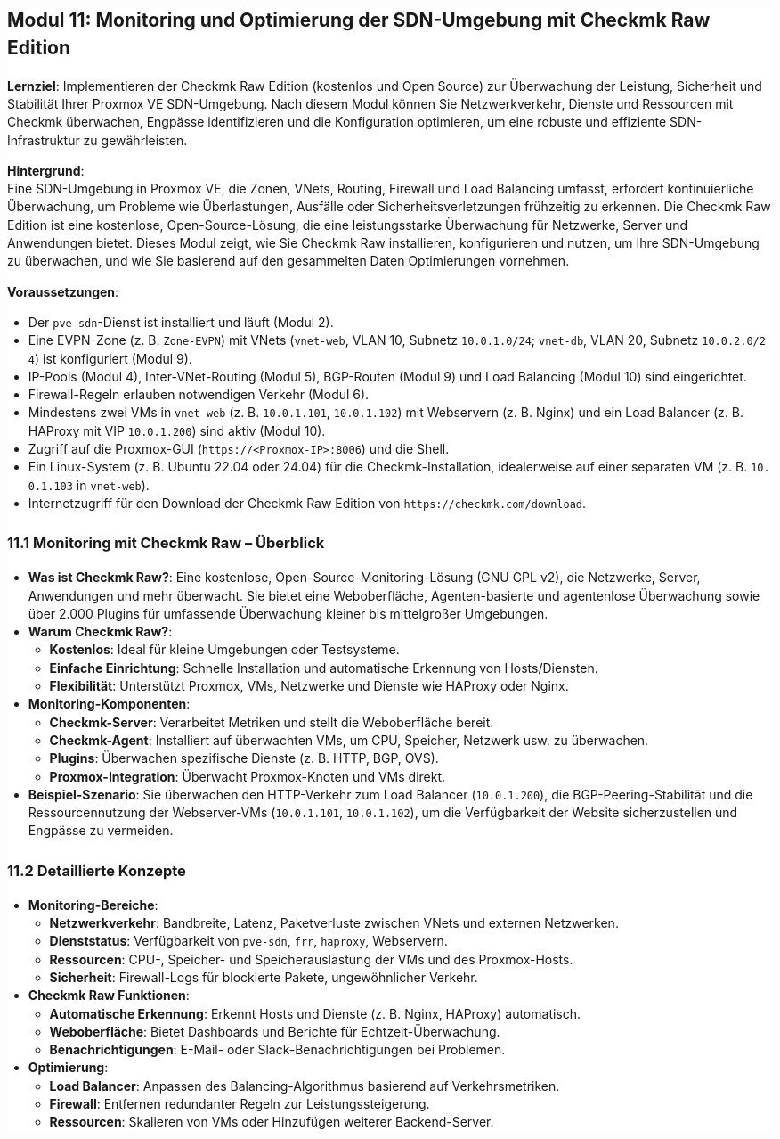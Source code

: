 ## Modul 11: Monitoring und Optimierung der SDN-Umgebung mit Checkmk Raw Edition

**Lernziel**: Implementieren der Checkmk Raw Edition (kostenlos und Open Source) zur Überwachung der Leistung, Sicherheit und Stabilität Ihrer Proxmox VE SDN-Umgebung. Nach diesem Modul können Sie Netzwerkverkehr, Dienste und Ressourcen mit Checkmk überwachen, Engpässe identifizieren und die Konfiguration optimieren, um eine robuste und effiziente SDN-Infrastruktur zu gewährleisten.

**Hintergrund**:  
Eine SDN-Umgebung in Proxmox VE, die Zonen, VNets, Routing, Firewall und Load Balancing umfasst, erfordert kontinuierliche Überwachung, um Probleme wie Überlastungen, Ausfälle oder Sicherheitsverletzungen frühzeitig zu erkennen. Die Checkmk Raw Edition ist eine kostenlose, Open-Source-Lösung, die eine leistungsstarke Überwachung für Netzwerke, Server und Anwendungen bietet. Dieses Modul zeigt, wie Sie Checkmk Raw installieren, konfigurieren und nutzen, um Ihre SDN-Umgebung zu überwachen, und wie Sie basierend auf den gesammelten Daten Optimierungen vornehmen.

**Voraussetzungen**:
- Der `pve-sdn`-Dienst ist installiert und läuft (Modul 2).
- Eine EVPN-Zone (z. B. `Zone-EVPN`) mit VNets (`vnet-web`, VLAN 10, Subnetz `10.0.1.0/24`; `vnet-db`, VLAN 20, Subnetz `10.0.2.0/24`) ist konfiguriert (Modul 9).
- IP-Pools (Modul 4), Inter-VNet-Routing (Modul 5), BGP-Routen (Modul 9) und Load Balancing (Modul 10) sind eingerichtet.
- Firewall-Regeln erlauben notwendigen Verkehr (Modul 6).
- Mindestens zwei VMs in `vnet-web` (z. B. `10.0.1.101`, `10.0.1.102`) mit Webservern (z. B. Nginx) und ein Load Balancer (z. B. HAProxy mit VIP `10.0.1.200`) sind aktiv (Modul 10).
- Zugriff auf die Proxmox-GUI (`https://<Proxmox-IP>:8006`) und die Shell.
- Ein Linux-System (z. B. Ubuntu 22.04 oder 24.04) für die Checkmk-Installation, idealerweise auf einer separaten VM (z. B. `10.0.1.103` in `vnet-web`).
- Internetzugriff für den Download der Checkmk Raw Edition von `https://checkmk.com/download`.

### 11.1 Monitoring mit Checkmk Raw – Überblick
- **Was ist Checkmk Raw?**: Eine kostenlose, Open-Source-Monitoring-Lösung (GNU GPL v2), die Netzwerke, Server, Anwendungen und mehr überwacht. Sie bietet eine Weboberfläche, Agenten-basierte und agentenlose Überwachung sowie über 2.000 Plugins für umfassende Überwachung kleiner bis mittelgroßer Umgebungen.[](https://github.com/Checkmk/checkmk)[](https://checkmk.com/product/checkmk-raw)
- **Warum Checkmk Raw?**:
  - **Kostenlos**: Ideal für kleine Umgebungen oder Testsysteme.
  - **Einfache Einrichtung**: Schnelle Installation und automatische Erkennung von Hosts/Diensten.
  - **Flexibilität**: Unterstützt Proxmox, VMs, Netzwerke und Dienste wie HAProxy oder Nginx.
- **Monitoring-Komponenten**:
  - **Checkmk-Server**: Verarbeitet Metriken und stellt die Weboberfläche bereit.
  - **Checkmk-Agent**: Installiert auf überwachten VMs, um CPU, Speicher, Netzwerk usw. zu überwachen.
  - **Plugins**: Überwachen spezifische Dienste (z. B. HTTP, BGP, OVS).
  - **Proxmox-Integration**: Überwacht Proxmox-Knoten und VMs direkt.
- **Beispiel-Szenario**: Sie überwachen den HTTP-Verkehr zum Load Balancer (`10.0.1.200`), die BGP-Peering-Stabilität und die Ressourcennutzung der Webserver-VMs (`10.0.1.101`, `10.0.1.102`), um die Verfügbarkeit der Website sicherzustellen und Engpässe zu vermeiden.

### 11.2 Detaillierte Konzepte
- **Monitoring-Bereiche**:
  - **Netzwerkverkehr**: Bandbreite, Latenz, Paketverluste zwischen VNets und externen Netzwerken.
  - **Dienststatus**: Verfügbarkeit von `pve-sdn`, `frr`, `haproxy`, Webservern.
  - **Ressourcen**: CPU-, Speicher- und Speicherauslastung der VMs und des Proxmox-Hosts.
  - **Sicherheit**: Firewall-Logs für blockierte Pakete, ungewöhnlicher Verkehr.
- **Checkmk Raw Funktionen**:
  - **Automatische Erkennung**: Erkennt Hosts und Dienste (z. B. Nginx, HAProxy) automatisch.
  - **Weboberfläche**: Bietet Dashboards und Berichte für Echtzeit-Überwachung.
  - **Benachrichtigungen**: E-Mail- oder Slack-Benachrichtigungen bei Problemen.
- **Optimierung**:
  - **Load Balancer**: Anpassen des Balancing-Algorithmus basierend auf Verkehrsmetriken.
  - **Firewall**: Entfernen redundanter Regeln zur Leistungssteigerung.
  - **Ressourcen**: Skalieren von VMs oder Hinzufügen weiterer Backend-Server.
